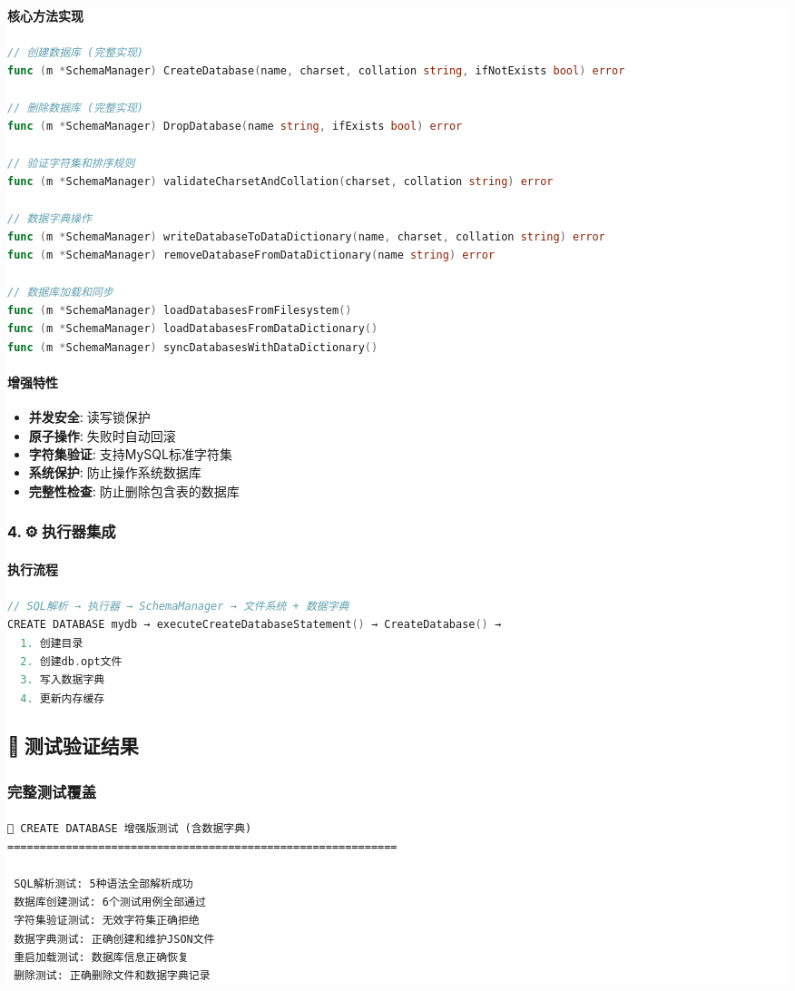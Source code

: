 #### 核心方法实现
```go
// 创建数据库 (完整实现)
func (m *SchemaManager) CreateDatabase(name, charset, collation string, ifNotExists bool) error

// 删除数据库 (完整实现)  
func (m *SchemaManager) DropDatabase(name string, ifExists bool) error

// 验证字符集和排序规则
func (m *SchemaManager) validateCharsetAndCollation(charset, collation string) error

// 数据字典操作
func (m *SchemaManager) writeDatabaseToDataDictionary(name, charset, collation string) error
func (m *SchemaManager) removeDatabaseFromDataDictionary(name string) error

// 数据库加载和同步
func (m *SchemaManager) loadDatabasesFromFilesystem()
func (m *SchemaManager) loadDatabasesFromDataDictionary()
func (m *SchemaManager) syncDatabasesWithDataDictionary()
```

#### 增强特性
-  **并发安全**: 读写锁保护
-  **原子操作**: 失败时自动回滚
-  **字符集验证**: 支持MySQL标准字符集
-  **系统保护**: 防止操作系统数据库
-  **完整性检查**: 防止删除包含表的数据库

### 4. ⚙️ 执行器集成

#### 执行流程
```go
// SQL解析 → 执行器 → SchemaManager → 文件系统 + 数据字典
CREATE DATABASE mydb → executeCreateDatabaseStatement() → CreateDatabase() → 
  1. 创建目录
  2. 创建db.opt文件  
  3. 写入数据字典
  4. 更新内存缓存
```

## 🧪 测试验证结果

### 完整测试覆盖
```
🚀 CREATE DATABASE 增强版测试 (含数据字典)
============================================================

 SQL解析测试: 5种语法全部解析成功
 数据库创建测试: 6个测试用例全部通过
 字符集验证测试: 无效字符集正确拒绝
 数据字典测试: 正确创建和维护JSON文件
 重启加载测试: 数据库信息正确恢复
 删除测试: 正确删除文件和数据字典记录
```
